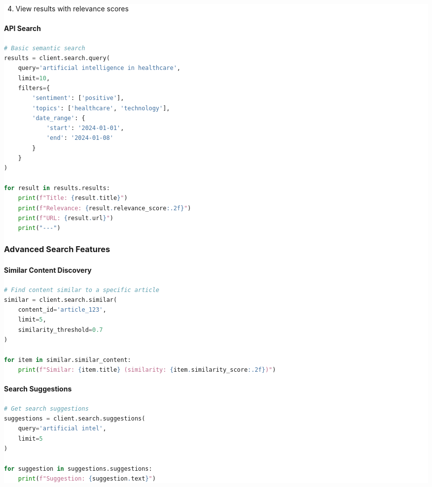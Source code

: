 4. View results with relevance scores

#### API Search

```python
# Basic semantic search
results = client.search.query(
    query='artificial intelligence in healthcare',
    limit=10,
    filters={
        'sentiment': ['positive'],
        'topics': ['healthcare', 'technology'],
        'date_range': {
            'start': '2024-01-01',
            'end': '2024-01-08'
        }
    }
)

for result in results.results:
    print(f"Title: {result.title}")
    print(f"Relevance: {result.relevance_score:.2f}")
    print(f"URL: {result.url}")
    print("---")
```

### Advanced Search Features

#### Similar Content Discovery

```python
# Find content similar to a specific article
similar = client.search.similar(
    content_id='article_123',
    limit=5,
    similarity_threshold=0.7
)

for item in similar.similar_content:
    print(f"Similar: {item.title} (similarity: {item.similarity_score:.2f})")
```

#### Search Suggestions

```python
# Get search suggestions
suggestions = client.search.suggestions(
    query='artificial intel',
    limit=5
)

for suggestion in suggestions.suggestions:
    print(f"Suggestion: {suggestion.text}")
```
